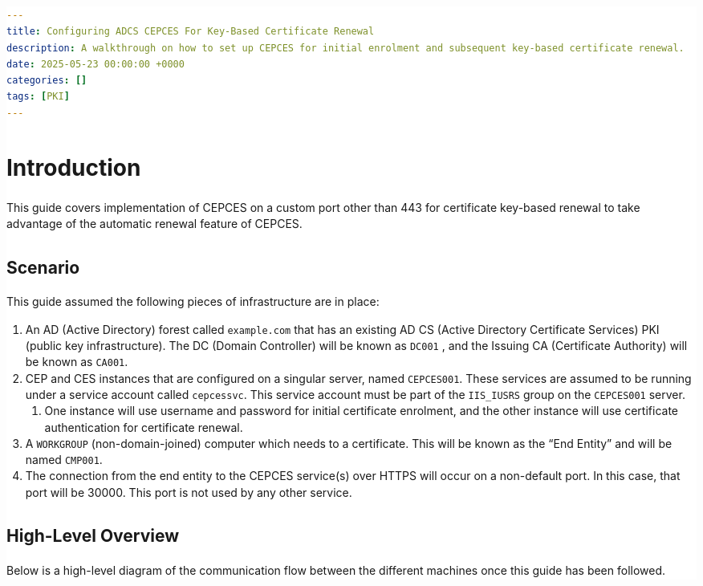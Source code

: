 ```yaml
---
title: Configuring ADCS CEPCES For Key-Based Certificate Renewal
description: A walkthrough on how to set up CEPCES for initial enrolment and subsequent key-based certificate renewal.
date: 2025-05-23 00:00:00 +0000
categories: []
tags: [PKI]
---
```


# Introduction

This guide covers implementation of CEPCES on a custom port other than 443 for certificate key-based renewal to take advantage of the automatic renewal feature of CEPCES.

## Scenario

This guide assumed the following pieces of infrastructure are in place:

1. An AD (Active Directory) forest called `example.com` that has an existing AD CS (Active Directory Certificate Services) PKI (public key infrastructure). The DC (Domain Controller) will be known as `DC001` , and the Issuing CA (Certificate Authority) will be known as `CA001`.
2. CEP and CES instances that are configured on a singular server, named `CEPCES001`. These services are assumed to be running under a service account called `cepcessvc`. This service account must be part of the `IIS_IUSRS` group on the `CEPCES001` server.
    1. One instance will use username and password for initial certificate enrolment, and the other instance will use certificate authentication for certificate renewal.
3. A `WORKGROUP` (non-domain-joined) computer which needs to a certificate. This will be known as the “End Entity” and will be named `CMP001`.
4. The connection from the end entity to the CEPCES service(s) over HTTPS will occur on a non-default port. In this case, that port will be 30000. This port is not used by any other service.

## High-Level Overview

Below is a high-level diagram of the communication flow between the different machines once this guide has been followed. 
